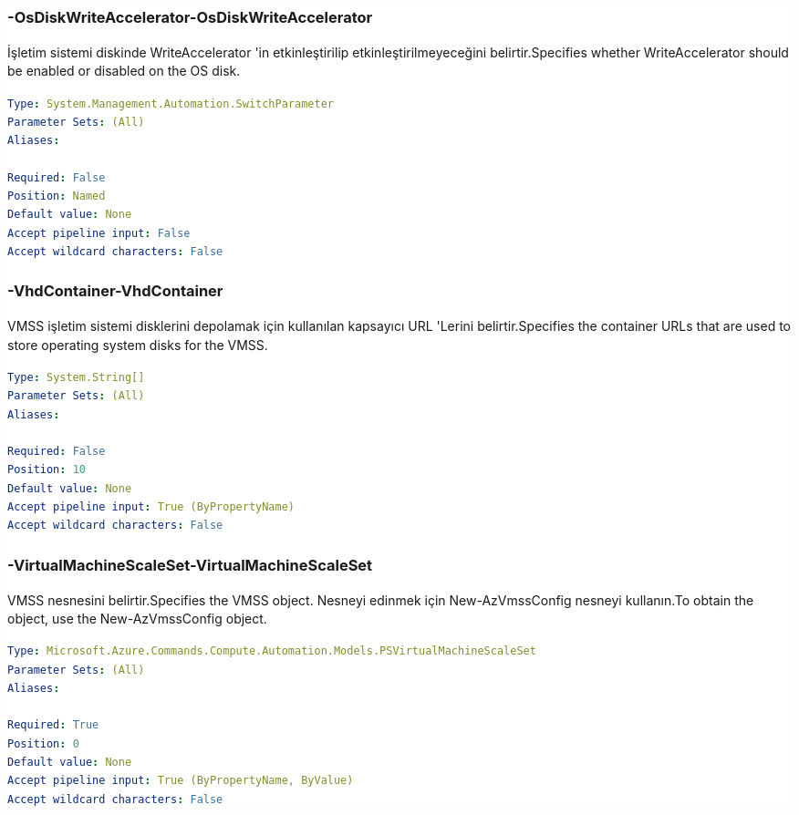 ### <span data-ttu-id="05aa1-157">-OsDiskWriteAccelerator</span><span class="sxs-lookup"><span data-stu-id="05aa1-157">-OsDiskWriteAccelerator</span></span>
<span data-ttu-id="05aa1-158">İşletim sistemi diskinde WriteAccelerator 'in etkinleştirilip etkinleştirilmeyeceğini belirtir.</span><span class="sxs-lookup"><span data-stu-id="05aa1-158">Specifies whether WriteAccelerator should be enabled or disabled on the OS disk.</span></span>

```yaml
Type: System.Management.Automation.SwitchParameter
Parameter Sets: (All)
Aliases:

Required: False
Position: Named
Default value: None
Accept pipeline input: False
Accept wildcard characters: False
```

### <span data-ttu-id="05aa1-159">-VhdContainer</span><span class="sxs-lookup"><span data-stu-id="05aa1-159">-VhdContainer</span></span>
<span data-ttu-id="05aa1-160">VMSS işletim sistemi disklerini depolamak için kullanılan kapsayıcı URL 'Lerini belirtir.</span><span class="sxs-lookup"><span data-stu-id="05aa1-160">Specifies the container URLs that are used to store operating system disks for the VMSS.</span></span>

```yaml
Type: System.String[]
Parameter Sets: (All)
Aliases:

Required: False
Position: 10
Default value: None
Accept pipeline input: True (ByPropertyName)
Accept wildcard characters: False
```

### <span data-ttu-id="05aa1-161">-VirtualMachineScaleSet</span><span class="sxs-lookup"><span data-stu-id="05aa1-161">-VirtualMachineScaleSet</span></span>
<span data-ttu-id="05aa1-162">VMSS nesnesini belirtir.</span><span class="sxs-lookup"><span data-stu-id="05aa1-162">Specifies the VMSS object.</span></span>
<span data-ttu-id="05aa1-163">Nesneyi edinmek için New-AzVmssConfig nesneyi kullanın.</span><span class="sxs-lookup"><span data-stu-id="05aa1-163">To obtain the object, use the New-AzVmssConfig object.</span></span>

```yaml
Type: Microsoft.Azure.Commands.Compute.Automation.Models.PSVirtualMachineScaleSet
Parameter Sets: (All)
Aliases:

Required: True
Position: 0
Default value: None
Accept pipeline input: True (ByPropertyName, ByValue)
Accept wildcard characters: False
```
